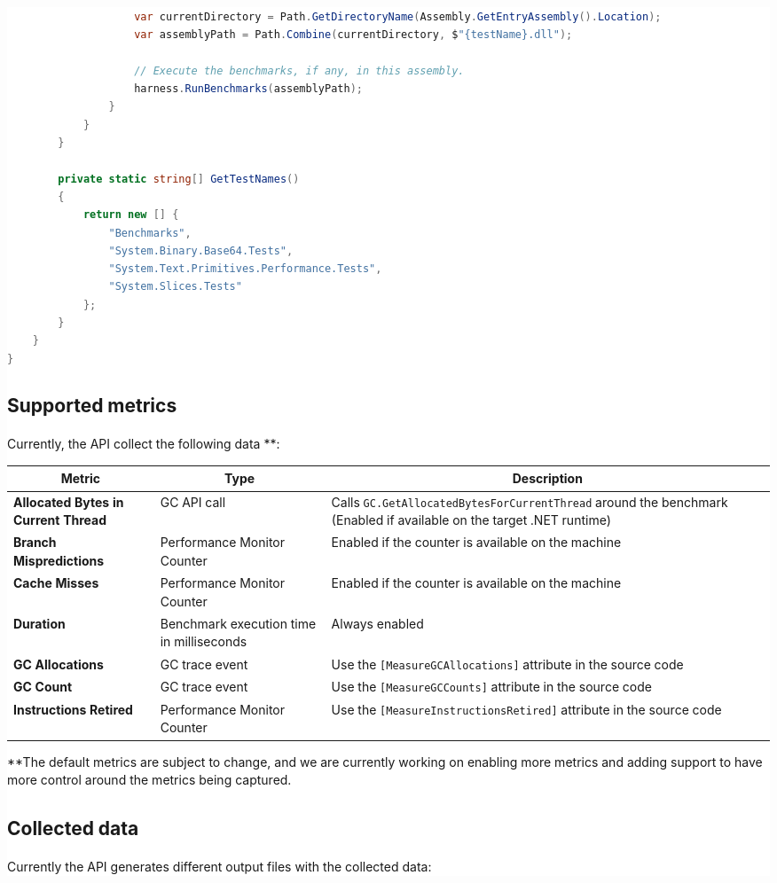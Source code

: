 ```csharp
                    var currentDirectory = Path.GetDirectoryName(Assembly.GetEntryAssembly().Location);
                    var assemblyPath = Path.Combine(currentDirectory, $"{testName}.dll");

                    // Execute the benchmarks, if any, in this assembly.
                    harness.RunBenchmarks(assemblyPath);
                }
            }
        }

        private static string[] GetTestNames()
        {
            return new [] {
                "Benchmarks",
                "System.Binary.Base64.Tests",
                "System.Text.Primitives.Performance.Tests",
                "System.Slices.Tests"
            };
        }
    }
}
```

## Supported metrics

Currently, the API collect the following data **:

Metric                                | Type                                     | Description
------------------------------------- | ---------------------------------------- | -------------------------------------------------------------------------------------------------------------------
**Allocated Bytes in Current Thread** | GC API call                              | Calls `GC.GetAllocatedBytesForCurrentThread` around the benchmark (Enabled if available on the target .NET runtime)
**Branch Mispredictions**             | Performance Monitor Counter              | Enabled if the counter is available on the machine
**Cache Misses**                      | Performance Monitor Counter              | Enabled if the counter is available on the machine
**Duration**                          | Benchmark execution time in milliseconds | Always enabled
**GC Allocations**                    | GC trace event                           | Use the `[MeasureGCAllocations]` attribute in the source code
**GC Count**                          | GC trace event                           | Use the `[MeasureGCCounts]` attribute in the source code
**Instructions Retired**              | Performance Monitor Counter              | Use the `[MeasureInstructionsRetired]` attribute in the source code

**The default metrics are subject to change, and we are currently working on enabling more metrics and adding support to have more control around the metrics being captured.

## Collected data

Currently the API generates different output files with the collected data:
